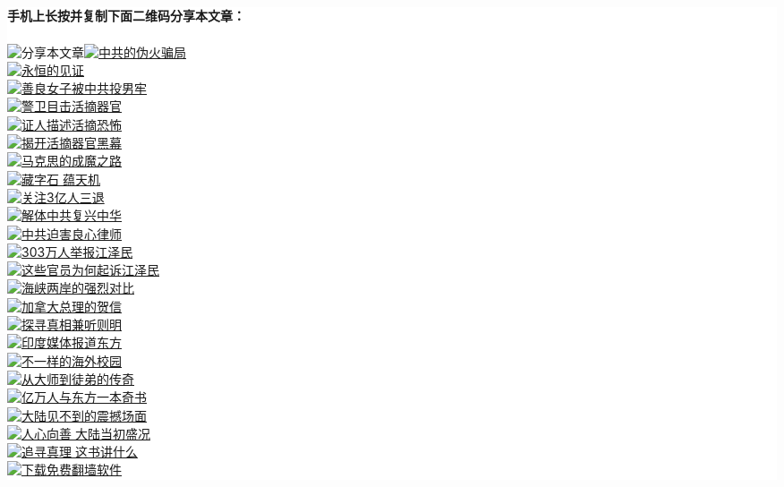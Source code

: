 <strong>手机上长按并复制下面二维码分享本文章：</strong><br><br><img src="http://d1p1.ip.zn2.us/v.php?action=qrcode&url=https://github.com/lt253/djy/blob/master/gb/20/5/23/n12130557.md%231" title="分享本文章"></td><td VALIGN=TOP><a href="https://github.com/lt253/djy/blob/master/gb/16/1/21/n4622075.md?dfh#1" target="_blank"><img src="https://raw.githubusercontent.com/lt253/djy/master/gb/300/wei-f1.jpg" title="中共的伪火骗局"  alt="中共的伪火骗局"></a><br><a href="https://github.com/lt253/www/blob/master/README.md?dfh#9" target="_blank"><img src="https://raw.githubusercontent.com/lt253/djy/master/gb/300/yong-h.jpg" title="永恒的见证"  alt="永恒的见证"></a><br><a href="https://github.com/lt253/djy/blob/master/gb/13/9/29/n3974789.md?dfh#1" target="_blank"><img src="https://raw.githubusercontent.com/lt253/djy/master/gb/300/shang-lnz.jpg" title="善良女子被中共投男牢"  alt="善良女子被中共投男牢"></a><br><a href="https://github.com/lt253/djy/blob/master/gb/16/3/16/n4663449.md?dfh#1" target="_blank"><img src="https://raw.githubusercontent.com/lt253/djy/master/gb/300/huo-z3.jpg" title="警卫目击活摘器官"  alt="警卫目击活摘器官"></a><br><a href="https://github.com/lt253/djy/blob/master/gb/16/8/7/n8177641.md?dfh#1" target="_blank"><img src="https://raw.githubusercontent.com/lt253/djy/master/gb/300/huo-z4.jpg" title="证人描述活摘恐怖"  alt="证人描述活摘恐怖"></a><br><a href="https://github.com/lt253/djy/blob/master/gb/10/4/19/n2881569.md?dfh#1" target="_blank"><img src="https://raw.githubusercontent.com/lt253/djy/master/gb/300/huo-z1.jpg" title="揭开活摘器官黑幕"  alt="揭开活摘器官黑幕"></a><br><a href="https://github.com/lt253/djy/blob/master/gb/10/11/7/n3077476.md?dfh#1" target="_blank"><img src="https://raw.githubusercontent.com/lt253/djy/master/gb/300/ma-ks.jpg" title="马克思的成魔之路"  alt="马克思的成魔之路"></a><br><a href="https://github.com/lt253/djy/blob/master/gb/14/6/9/n4173977.md?dfh#1" target="_blank"><img src="https://raw.githubusercontent.com/lt253/djy/master/gb/300/chang-zs.jpg" title="藏字石 蕴天机"  alt="藏字石 蕴天机"></a><br><a href="https://github.com/lt253/djy/blob/master/gb/18/5/10/n10381511.md?dfh#1" target="_blank"><img src="https://raw.githubusercontent.com/lt253/djy/master/gb/300/st1.jpg" title="关注3亿人三退"  alt="关注3亿人三退"></a><br><a href="https://github.com/lt253/djy/blob/master/gb/18/3/21/n10237682.md?dfh#1" target="_blank"><img src="https://raw.githubusercontent.com/lt253/djy/master/gb/300/jie-t.jpg" title="解体中共复兴中华"  alt="解体中共复兴中华"></a><br><a href="https://github.com/lt253/djy/blob/master/gb/9/2/9/n2422991.md?dfh#1" target="_blank"><img src="https://raw.githubusercontent.com/lt253/djy/master/gb/300/gao-zs.jpg" title="中共迫害良心律师"  alt="中共迫害良心律师"></a><br><a href="https://github.com/lt253/djy/blob/master/gb/18/12/9/n10900044.md?dfh#1" target="_blank"><img src="https://raw.githubusercontent.com/lt253/djy/master/gb/300/sj1.jpg" title="303万人举报江泽民"  alt="303万人举报江泽民"></a><br><a href="https://github.com/lt253/djy/blob/master/gb/18/8/28/n10672014.md?dfh#1" target="_blank"><img src="https://raw.githubusercontent.com/lt253/djy/master/gb/300/sj2.jpg" title="这些官员为何起诉江泽民"  alt="这些官员为何起诉江泽民"></a><br><a href="https://github.com/lt253/djy/blob/master/gb/8/12/18/n2367165.md?dfh#1" target="_blank"><img src="https://raw.githubusercontent.com/lt253/djy/master/gb/300/liangan.jpg" title="海峡两岸的强烈对比"  alt="海峡两岸的强烈对比"></a><br><a href="https://github.com/lt253/djy/blob/master/gb/15/12/10/n4593139.md?dfh#1" target="_blank"><img src="https://raw.githubusercontent.com/lt253/djy/master/gb/300/jia-ndzl.jpg" title="加拿大总理的贺信"  alt="加拿大总理的贺信"></a><br><a href="https://github.com/lt253/djy/blob/master/gb/11/6/17/n3289382.md?dfh#1" target="_blank"><img src="https://raw.githubusercontent.com/lt253/djy/master/gb/300/xiao-wd.jpg" title="探寻真相兼听则明"  alt="探寻真相兼听则明"></a><br><a href="https://github.com/lt253/djy/blob/master/gb/18/10/27/n10812623.md?dfh#1" target="_blank"><img src="https://raw.githubusercontent.com/lt253/djy/master/gb/300/yindu.jpg" title="印度媒体报道东方"  alt="印度媒体报道东方"></a><br><a href="https://github.com/lt253/djy/blob/master/gb/18/6/9/n10469652.md?dfh#1" target="_blank"><img src="https://raw.githubusercontent.com/lt253/djy/master/gb/300/xie-j.jpg" title="不一样的海外校园"  alt="不一样的海外校园"></a><br><a href="https://github.com/lt253/djy/blob/master/gb/7/4/5/n1669415.md?dfh#1" target="_blank"><img src="https://raw.githubusercontent.com/lt253/djy/master/gb/300/li-up.jpg" title="从大师到徒弟的传奇"  alt="从大师到徒弟的传奇"></a><br><a href="https://github.com/lt253/djy/blob/master/gb/17/5/26/n9191512.md?dfh#1" target="_blank"><img src="https://raw.githubusercontent.com/lt253/djy/master/gb/300/zfl2.jpg" title="亿万人与东方一本奇书"  alt="亿万人与东方一本奇书"></a><br><a href="https://github.com/lt253/djy/blob/master/gb/13/11/27/n4020290.md?dfh#1" target="_blank"><img src="https://raw.githubusercontent.com/lt253/djy/master/gb/300/zhen-h.jpg" title="大陆见不到的震撼场面"  alt="大陆见不到的震撼场面"></a><br><a href="https://github.com/lt253/djy/blob/master/gb/15/7/17/n4482910.md?dfh#1" target="_blank"><img src="https://raw.githubusercontent.com/lt253/djy/master/gb/300/dalu-sk.jpg" title="人心向善 大陆当初盛况"  alt="人心向善 大陆当初盛况"></a><br><a href="https://github.com/lt253/djy/blob/master/gb/19/1/5/n10955468.md?dfh#1" target="_blank"><img src="https://raw.githubusercontent.com/lt253/djy/master/gb/300/zfl1.jpg" title="追寻真理 这书讲什么"  alt="追寻真理 这书讲什么"></a><br><a href="https://github.com/lt253/www/blob/master/README.md?dfh#1" target="_blank"><img src="https://raw.githubusercontent.com/lt253/djy/master/gb/300/fq1.jpg" title="下载免费翻墙软件"  alt="下载免费翻墙软件"></a><br></td></tr></table>
